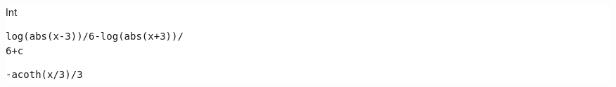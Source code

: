 <tr class="pass">
  <td class="cell c0">Int</td>
  <td class="cell c1"><span style="color:green;"><i class="fa fa-check"></i></span></td>
  <td class="cell c2"><pre>log(abs(x-3))/6-log(abs(x+3))/
6+c</pre></td>
  <td class="cell c3"><pre>-acoth(x/3)/3</pre></td>
